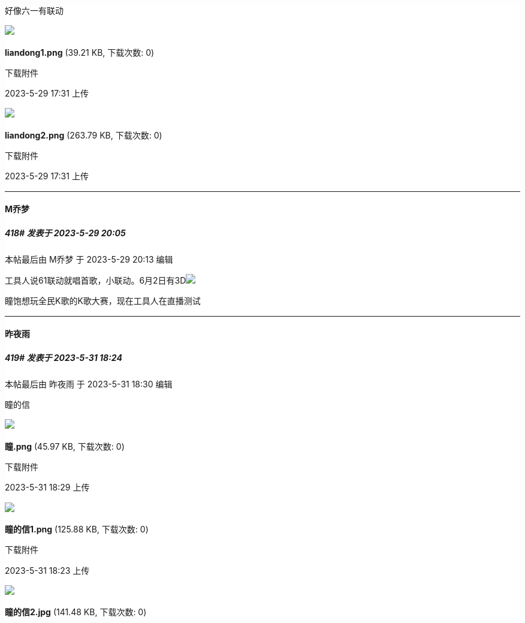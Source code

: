 好像六一有联动

<img src="https://img.saraba1st.com/forum/202305/29/173130hr45pvaph4n19on5.png" referrerpolicy="no-referrer">

<strong>liandong1.png</strong> (39.21 KB, 下载次数: 0)

下载附件

2023-5-29 17:31 上传

<img src="https://img.saraba1st.com/forum/202305/29/173141ceeodo6a2efk2a63.png" referrerpolicy="no-referrer">

<strong>liandong2.png</strong> (263.79 KB, 下载次数: 0)

下载附件

2023-5-29 17:31 上传


*****

####  M乔梦  
##### 418#       发表于 2023-5-29 20:05

 本帖最后由 M乔梦 于 2023-5-29 20:13 编辑 

工具人说61联动就唱首歌，小联动。6月2日有3D<img src="https://static.saraba1st.com/image/smiley/face2017/067.png" referrerpolicy="no-referrer">

瞳饱想玩全民K歌的K歌大赛，现在工具人在直播测试


*****

####  昨夜雨  
##### 419#       发表于 2023-5-31 18:24

 本帖最后由 昨夜雨 于 2023-5-31 18:30 编辑 

瞳的信

<img src="https://img.saraba1st.com/forum/202305/31/182916h9t292nmzm78c9nx.png" referrerpolicy="no-referrer">

<strong>瞳.png</strong> (45.97 KB, 下载次数: 0)

下载附件

2023-5-31 18:29 上传

<img src="https://img.saraba1st.com/forum/202305/31/182338sbiq67zkbbibifi3.png" referrerpolicy="no-referrer">

<strong>瞳的信1.png</strong> (125.88 KB, 下载次数: 0)

下载附件

2023-5-31 18:23 上传

<img src="https://img.saraba1st.com/forum/202305/31/182353x5q5x5b48qc44352.jpg" referrerpolicy="no-referrer">

<strong>瞳的信2.jpg</strong> (141.48 KB, 下载次数: 0)
